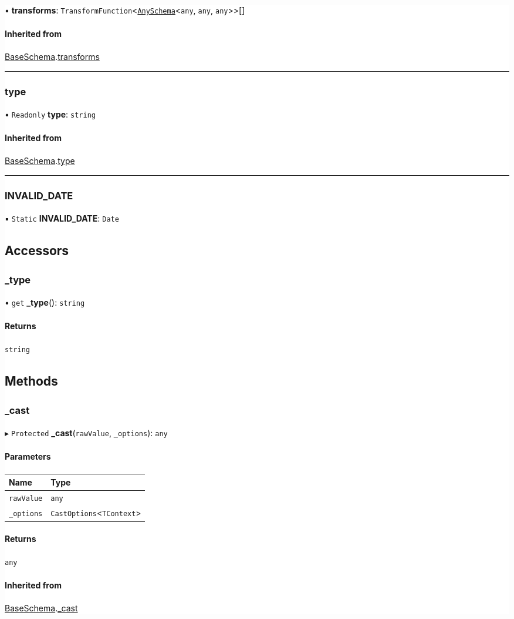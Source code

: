 • **transforms**: `TransformFunction`<[`AnySchema`](../modules/yup.md#anyschema)<`any`, `any`, `any`\>\>[]

#### Inherited from

[BaseSchema](yup.BaseSchema.md).[transforms](yup.BaseSchema.md#transforms)

___

### type

• `Readonly` **type**: `string`

#### Inherited from

[BaseSchema](yup.BaseSchema.md).[type](yup.BaseSchema.md#type)

___

### INVALID\_DATE

▪ `Static` **INVALID\_DATE**: `Date`

## Accessors

### \_type

• `get` **_type**(): `string`

#### Returns

`string`

## Methods

### \_cast

▸ `Protected` **_cast**(`rawValue`, `_options`): `any`

#### Parameters

| Name | Type |
| :------ | :------ |
| `rawValue` | `any` |
| `_options` | `CastOptions`<`TContext`\> |

#### Returns

`any`

#### Inherited from

[BaseSchema](yup.BaseSchema.md).[_cast](yup.BaseSchema.md#_cast)
